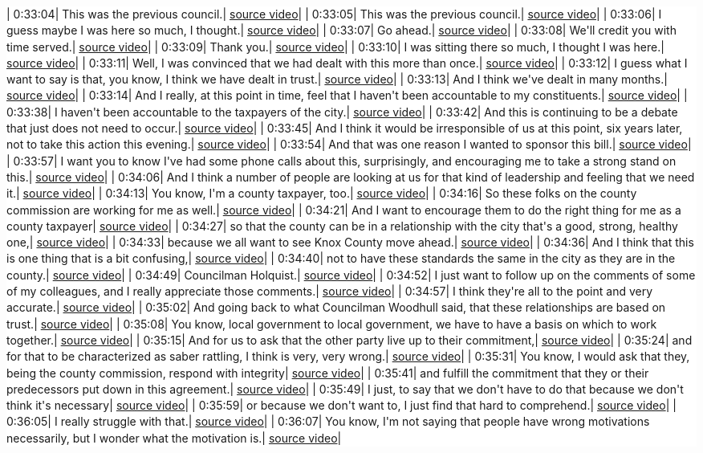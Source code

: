 | 0:33:04| This was the previous council.| [source video](https://archive.org/details/citycouncil070911?start=1984)|
| 0:33:05| This was the previous council.| [source video](https://archive.org/details/citycouncil070911?start=1985)|
| 0:33:06| I guess maybe I was here so much, I thought.| [source video](https://archive.org/details/citycouncil070911?start=1986)|
| 0:33:07| Go ahead.| [source video](https://archive.org/details/citycouncil070911?start=1987)|
| 0:33:08| We'll credit you with time served.| [source video](https://archive.org/details/citycouncil070911?start=1988)|
| 0:33:09| Thank you.| [source video](https://archive.org/details/citycouncil070911?start=1989)|
| 0:33:10| I was sitting there so much, I thought I was here.| [source video](https://archive.org/details/citycouncil070911?start=1990)|
| 0:33:11| Well, I was convinced that we had dealt with this more than once.| [source video](https://archive.org/details/citycouncil070911?start=1991)|
| 0:33:12| I guess what I want to say is that, you know, I think we have dealt in trust.| [source video](https://archive.org/details/citycouncil070911?start=1992)|
| 0:33:13| And I think we've dealt in many months.| [source video](https://archive.org/details/citycouncil070911?start=1993)|
| 0:33:14| And I really, at this point in time, feel that I haven't been accountable to my constituents.| [source video](https://archive.org/details/citycouncil070911?start=1994)|
| 0:33:38| I haven't been accountable to the taxpayers of the city.| [source video](https://archive.org/details/citycouncil070911?start=2018)|
| 0:33:42| And this is continuing to be a debate that just does not need to occur.| [source video](https://archive.org/details/citycouncil070911?start=2022)|
| 0:33:45| And I think it would be irresponsible of us at this point, six years later, not to take this action this evening.| [source video](https://archive.org/details/citycouncil070911?start=2025)|
| 0:33:54| And that was one reason I wanted to sponsor this bill.| [source video](https://archive.org/details/citycouncil070911?start=2034)|
| 0:33:57| I want you to know I've had some phone calls about this, surprisingly, and encouraging me to take a strong stand on this.| [source video](https://archive.org/details/citycouncil070911?start=2037)|
| 0:34:06| And I think a number of people are looking at us for that kind of leadership and feeling that we need it.| [source video](https://archive.org/details/citycouncil070911?start=2046)|
| 0:34:13| You know, I'm a county taxpayer, too.| [source video](https://archive.org/details/citycouncil070911?start=2053)|
| 0:34:16| So these folks on the county commission are working for me as well.| [source video](https://archive.org/details/citycouncil070911?start=2056)|
| 0:34:21| And I want to encourage them to do the right thing for me as a county taxpayer| [source video](https://archive.org/details/citycouncil070911?start=2061)|
| 0:34:27| so that the county can be in a relationship with the city that's a good, strong, healthy one,| [source video](https://archive.org/details/citycouncil070911?start=2067)|
| 0:34:33| because we all want to see Knox County move ahead.| [source video](https://archive.org/details/citycouncil070911?start=2073)|
| 0:34:36| And I think that this is one thing that is a bit confusing,| [source video](https://archive.org/details/citycouncil070911?start=2076)|
| 0:34:40| not to have these standards the same in the city as they are in the county.| [source video](https://archive.org/details/citycouncil070911?start=2080)|
| 0:34:49| Councilman Holquist.| [source video](https://archive.org/details/citycouncil070911?start=2089)|
| 0:34:52| I just want to follow up on the comments of some of my colleagues, and I really appreciate those comments.| [source video](https://archive.org/details/citycouncil070911?start=2092)|
| 0:34:57| I think they're all to the point and very accurate.| [source video](https://archive.org/details/citycouncil070911?start=2097)|
| 0:35:02| And going back to what Councilman Woodhull said, that these relationships are based on trust.| [source video](https://archive.org/details/citycouncil070911?start=2102)|
| 0:35:08| You know, local government to local government, we have to have a basis on which to work together.| [source video](https://archive.org/details/citycouncil070911?start=2108)|
| 0:35:15| And for us to ask that the other party live up to their commitment,| [source video](https://archive.org/details/citycouncil070911?start=2115)|
| 0:35:24| and for that to be characterized as saber rattling, I think is very, very wrong.| [source video](https://archive.org/details/citycouncil070911?start=2124)|
| 0:35:31| You know, I would ask that they, being the county commission, respond with integrity| [source video](https://archive.org/details/citycouncil070911?start=2131)|
| 0:35:41| and fulfill the commitment that they or their predecessors put down in this agreement.| [source video](https://archive.org/details/citycouncil070911?start=2141)|
| 0:35:49| I just, to say that we don't have to do that because we don't think it's necessary| [source video](https://archive.org/details/citycouncil070911?start=2149)|
| 0:35:59| or because we don't want to, I just find that hard to comprehend.| [source video](https://archive.org/details/citycouncil070911?start=2159)|
| 0:36:05| I really struggle with that.| [source video](https://archive.org/details/citycouncil070911?start=2165)|
| 0:36:07| You know, I'm not saying that people have wrong motivations necessarily, but I wonder what the motivation is.| [source video](https://archive.org/details/citycouncil070911?start=2167)|